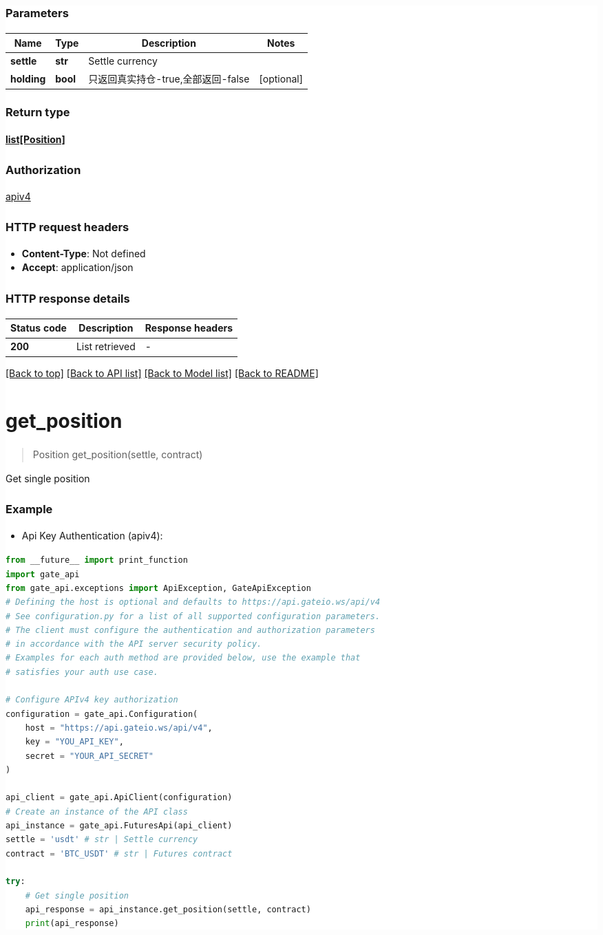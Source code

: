 ### Parameters

Name | Type | Description  | Notes
------------- | ------------- | ------------- | -------------
 **settle** | **str**| Settle currency | 
 **holding** | **bool**| 只返回真实持仓-true,全部返回-false | [optional] 

### Return type

[**list[Position]**](Position.md)

### Authorization

[apiv4](../README.md#apiv4)

### HTTP request headers

 - **Content-Type**: Not defined
 - **Accept**: application/json

### HTTP response details
| Status code | Description | Response headers |
|-------------|-------------|------------------|
**200** | List retrieved |  -  |

[[Back to top]](#) [[Back to API list]](../README.md#documentation-for-api-endpoints) [[Back to Model list]](../README.md#documentation-for-models) [[Back to README]](../README.md)

# **get_position**
> Position get_position(settle, contract)

Get single position

### Example

* Api Key Authentication (apiv4):
```python
from __future__ import print_function
import gate_api
from gate_api.exceptions import ApiException, GateApiException
# Defining the host is optional and defaults to https://api.gateio.ws/api/v4
# See configuration.py for a list of all supported configuration parameters.
# The client must configure the authentication and authorization parameters
# in accordance with the API server security policy.
# Examples for each auth method are provided below, use the example that
# satisfies your auth use case.

# Configure APIv4 key authorization
configuration = gate_api.Configuration(
    host = "https://api.gateio.ws/api/v4",
    key = "YOU_API_KEY",
    secret = "YOUR_API_SECRET"
)

api_client = gate_api.ApiClient(configuration)
# Create an instance of the API class
api_instance = gate_api.FuturesApi(api_client)
settle = 'usdt' # str | Settle currency
contract = 'BTC_USDT' # str | Futures contract

try:
    # Get single position
    api_response = api_instance.get_position(settle, contract)
    print(api_response)
```
